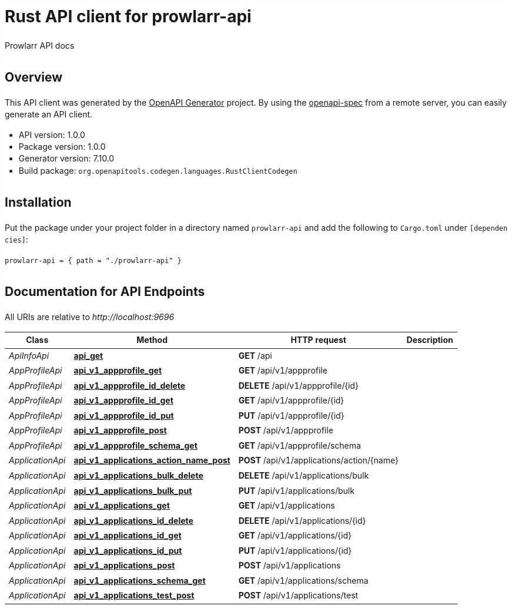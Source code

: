 # Rust API client for prowlarr-api

Prowlarr API docs


## Overview

This API client was generated by the [OpenAPI Generator](https://openapi-generator.tech) project.  By using the [openapi-spec](https://openapis.org) from a remote server, you can easily generate an API client.

- API version: 1.0.0
- Package version: 1.0.0
- Generator version: 7.10.0
- Build package: `org.openapitools.codegen.languages.RustClientCodegen`

## Installation

Put the package under your project folder in a directory named `prowlarr-api` and add the following to `Cargo.toml` under `[dependencies]`:

```
prowlarr-api = { path = "./prowlarr-api" }
```

## Documentation for API Endpoints

All URIs are relative to *http://localhost:9696*

Class | Method | HTTP request | Description
------------ | ------------- | ------------- | -------------
*ApiInfoApi* | [**api_get**](docs/ApiInfoApi.md#api_get) | **GET** /api | 
*AppProfileApi* | [**api_v1_appprofile_get**](docs/AppProfileApi.md#api_v1_appprofile_get) | **GET** /api/v1/appprofile | 
*AppProfileApi* | [**api_v1_appprofile_id_delete**](docs/AppProfileApi.md#api_v1_appprofile_id_delete) | **DELETE** /api/v1/appprofile/{id} | 
*AppProfileApi* | [**api_v1_appprofile_id_get**](docs/AppProfileApi.md#api_v1_appprofile_id_get) | **GET** /api/v1/appprofile/{id} | 
*AppProfileApi* | [**api_v1_appprofile_id_put**](docs/AppProfileApi.md#api_v1_appprofile_id_put) | **PUT** /api/v1/appprofile/{id} | 
*AppProfileApi* | [**api_v1_appprofile_post**](docs/AppProfileApi.md#api_v1_appprofile_post) | **POST** /api/v1/appprofile | 
*AppProfileApi* | [**api_v1_appprofile_schema_get**](docs/AppProfileApi.md#api_v1_appprofile_schema_get) | **GET** /api/v1/appprofile/schema | 
*ApplicationApi* | [**api_v1_applications_action_name_post**](docs/ApplicationApi.md#api_v1_applications_action_name_post) | **POST** /api/v1/applications/action/{name} | 
*ApplicationApi* | [**api_v1_applications_bulk_delete**](docs/ApplicationApi.md#api_v1_applications_bulk_delete) | **DELETE** /api/v1/applications/bulk | 
*ApplicationApi* | [**api_v1_applications_bulk_put**](docs/ApplicationApi.md#api_v1_applications_bulk_put) | **PUT** /api/v1/applications/bulk | 
*ApplicationApi* | [**api_v1_applications_get**](docs/ApplicationApi.md#api_v1_applications_get) | **GET** /api/v1/applications | 
*ApplicationApi* | [**api_v1_applications_id_delete**](docs/ApplicationApi.md#api_v1_applications_id_delete) | **DELETE** /api/v1/applications/{id} | 
*ApplicationApi* | [**api_v1_applications_id_get**](docs/ApplicationApi.md#api_v1_applications_id_get) | **GET** /api/v1/applications/{id} | 
*ApplicationApi* | [**api_v1_applications_id_put**](docs/ApplicationApi.md#api_v1_applications_id_put) | **PUT** /api/v1/applications/{id} | 
*ApplicationApi* | [**api_v1_applications_post**](docs/ApplicationApi.md#api_v1_applications_post) | **POST** /api/v1/applications | 
*ApplicationApi* | [**api_v1_applications_schema_get**](docs/ApplicationApi.md#api_v1_applications_schema_get) | **GET** /api/v1/applications/schema | 
*ApplicationApi* | [**api_v1_applications_test_post**](docs/ApplicationApi.md#api_v1_applications_test_post) | **POST** /api/v1/applications/test | 